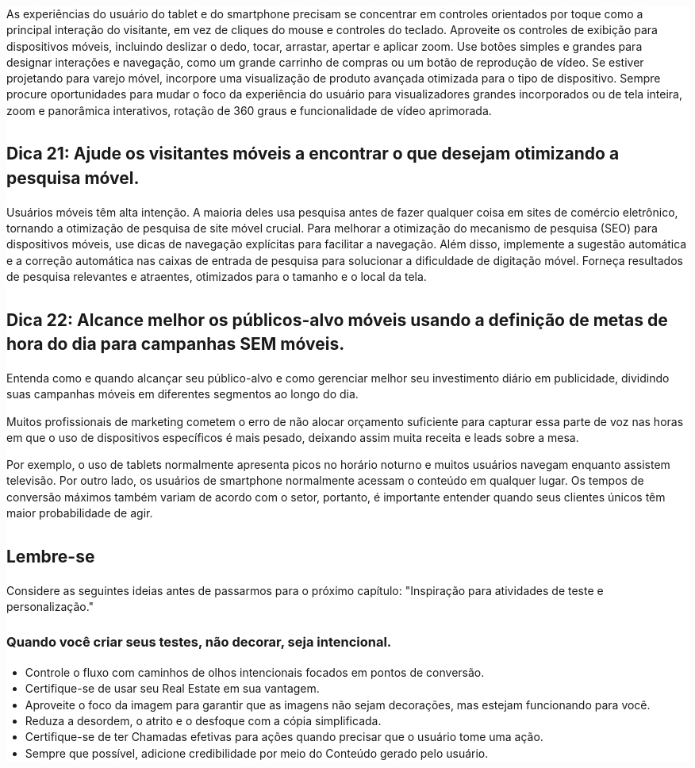 As experiências do usuário do tablet e do smartphone precisam se concentrar em controles orientados por toque como a principal interação do visitante, em vez de cliques do mouse e controles do teclado. Aproveite os controles de exibição para dispositivos móveis, incluindo deslizar o dedo, tocar, arrastar, apertar e aplicar zoom. Use botões simples e grandes para designar interações e navegação, como um grande carrinho de compras ou um botão de reprodução de vídeo. Se estiver projetando para varejo móvel, incorpore uma visualização de produto avançada otimizada para o tipo de dispositivo. Sempre procure oportunidades para mudar o foco da experiência do usuário para visualizadores grandes incorporados ou de tela inteira, zoom e panorâmica interativos, rotação de 360 graus e funcionalidade de vídeo aprimorada.

## Dica 21: Ajude os visitantes móveis a encontrar o que desejam otimizando a pesquisa móvel.

Usuários móveis têm alta intenção. A maioria deles usa pesquisa antes de fazer qualquer coisa em sites de comércio eletrônico, tornando a otimização de pesquisa de site móvel crucial. Para melhorar a otimização do mecanismo de pesquisa (SEO) para dispositivos móveis, use dicas de navegação explícitas para facilitar a navegação. Além disso, implemente a sugestão automática e a correção automática nas caixas de entrada de pesquisa para solucionar a dificuldade de digitação móvel. Forneça resultados de pesquisa relevantes e atraentes, otimizados para o tamanho e o local da tela.

## Dica 22: Alcance melhor os públicos-alvo móveis usando a definição de metas de hora do dia para campanhas SEM móveis.

Entenda como e quando alcançar seu público-alvo e como gerenciar melhor seu investimento diário em publicidade, dividindo suas campanhas móveis em diferentes segmentos ao longo do dia.

Muitos profissionais de marketing cometem o erro de não alocar orçamento suficiente para capturar essa parte de voz nas horas em que o uso de dispositivos específicos é mais pesado, deixando assim muita receita e leads sobre a mesa.

Por exemplo, o uso de tablets normalmente apresenta picos no horário noturno e muitos usuários navegam enquanto assistem televisão. Por outro lado, os usuários de smartphone normalmente acessam o conteúdo em qualquer lugar. Os tempos de conversão máximos também variam de acordo com o setor, portanto, é importante entender quando seus clientes únicos têm maior probabilidade de agir.

## Lembre-se

Considere as seguintes ideias antes de passarmos para o próximo capítulo: &quot;Inspiração para atividades de teste e personalização.&quot;

### Quando você criar seus testes, não decorar, seja intencional.

* Controle o fluxo com caminhos de olhos intencionais focados em pontos de conversão.
* Certifique-se de usar seu Real Estate em sua vantagem.
* Aproveite o foco da imagem para garantir que as imagens não sejam decorações, mas estejam funcionando para você.
* Reduza a desordem, o atrito e o desfoque com a cópia simplificada.
* Certifique-se de ter Chamadas efetivas para ações quando precisar que o usuário tome uma ação.
* Sempre que possível, adicione credibilidade por meio do Conteúdo gerado pelo usuário.
